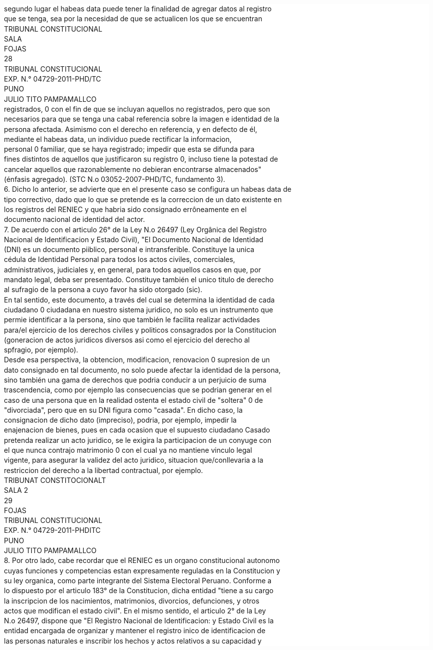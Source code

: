 segundo lugar el habeas data puede tener la finalidad de agregar datos al registro  
que se tenga, sea por la necesidad de que se actualicen los que se encuentran  
TRIBUNAL CONSTITUCIONAL  
SALA  
FOJAS  
28  
TRIBUNAL CONSTITUCIONAL  
EXP. N.° 04729-2011-PHD/TC  
PUNO  
JULIO TITO PAMPAMALLCO  
registrados, 0 con el fin de que se incluyan aquellos no registrados, pero que son  
necesarios para que se tenga una cabal referencia sobre la imagen e identidad de la  
persona afectada. Asimismo con el derecho en referencia, y en defecto de él,  
mediante el habeas data, un individuo puede rectificar la informacion,  
personal 0 familiar, que se haya registrado; impedir que esta se difunda para  
fines distintos de aquellos que justificaron su registro 0, incluso tiene la potestad de  
cancelar aquellos que razonablemente no debieran encontrarse almacenados"  
(énfasis agregado). (STC N.o 03052-2007-PHD/TC, fundamento 3).  
6. Dicho lo anterior, se advierte que en el presente caso se configura un habeas data de  
tipo correctivo, dado que lo que se pretende es la correccion de un dato existente en  
los registros del RENIEC y que habria sido consignado errôneamente en el  
documento nacional de identidad del actor.  
7. De acuerdo con el articulo 26° de la Ley N.o 26497 (Ley Orgânica del Registro  
Nacional de Identificacion y Estado Civil), "El Documento Nacional de Identidad  
(DNI) es un documento piiblico, personal e intransferible. Constituye la unica  
cédula de Identidad Personal para todos los actos civiles, comerciales,  
administrativos, judiciales y, en general, para todos aquellos casos en que, por  
mandato legal, deba ser presentado. Constituye también el unico titulo de derecho  
al sufragio de la persona a cuyo favor ha sido otorgado (sic).  
En tal sentido, este documento, a través del cual se determina la identidad de cada  
ciudadano 0 ciudadana en nuestro sistema juridico, no solo es un instrumento que  
permie identificar a la persona, sino que también le facilita realizar actividades  
para/el ejercicio de los derechos civiles y politicos consagrados por la Constitucion  
(goneracion de actos juridicos diversos asi como el ejercicio del derecho al  
spfragio, por ejemplo).  
Desde esa perspectiva, la obtencion, modificacion, renovacion 0 supresion de un  
dato consignado en tal documento, no solo puede afectar la identidad de la persona,  
sino también una gama de derechos que podria conducir a un perjuicio de suma  
trascendencia, como por ejemplo las consecuencias que se podrian generar en el  
caso de una persona que en la realidad ostenta el estado civil de "soltera" 0 de  
"divorciada", pero que en su DNI figura como "casada". En dicho caso, la  
consignacion de dicho dato (impreciso), podria, por ejemplo, impedir la  
enajenacion de bienes, pues en cada ocasion que el supuesto ciudadano Casado  
pretenda realizar un acto juridico, se le exigira la participacion de un conyuge con  
el que nunca contrajo matrimonio 0 con el cual ya no mantiene vinculo legal  
vigente, para asegurar la validez del acto juridico, situacion que/conllevaria a la  
restriccion del derecho a la libertad contractual, por ejemplo.  
TRIBUNAT CONSTITOCIONALT  
SALA 2  
29  
FOJAS  
TRIBUNAL CONSTITUCIONAL  
EXP. N.° 04729-2011-PHDITC  
PUNO  
JULIO TITO PAMPAMALLCO  
8. Por otro lado, cabe recordar que el RENIEC es un organo constitucional autonomo  
cuyas funciones y competencias estan expresamente reguladas en la Constitucion y  
su ley organica, como parte integrante del Sistema Electoral Peruano. Conforme a  
lo dispuesto por el articulo 183° de la Constitucion, dicha entidad "tiene a su cargo  
la inscripcion de los nacimientos, matrimonios, divorcios, defunciones, y otros  
actos que modifican el estado civil". En el mismo sentido, el articulo 2° de la Ley  
N.o 26497, dispone que "El Registro Nacional de Identificacion: y Estado Civil es la  
entidad encargada de organizar y mantener el registro inico de identificacion de  
las personas naturales e inscribir los hechos y actos relativos a su capacidad y  